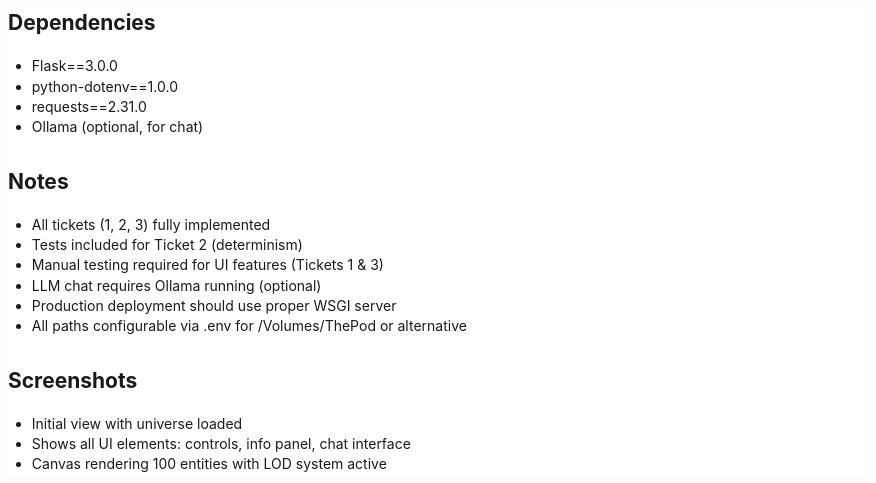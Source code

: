 ## Dependencies
- Flask==3.0.0
- python-dotenv==1.0.0
- requests==2.31.0
- Ollama (optional, for chat)

## Notes
- All tickets (1, 2, 3) fully implemented
- Tests included for Ticket 2 (determinism)
- Manual testing required for UI features (Tickets 1 & 3)
- LLM chat requires Ollama running (optional)
- Production deployment should use proper WSGI server
- All paths configurable via .env for /Volumes/ThePod or alternative

## Screenshots
- Initial view with universe loaded
- Shows all UI elements: controls, info panel, chat interface
- Canvas rendering 100 entities with LOD system active
